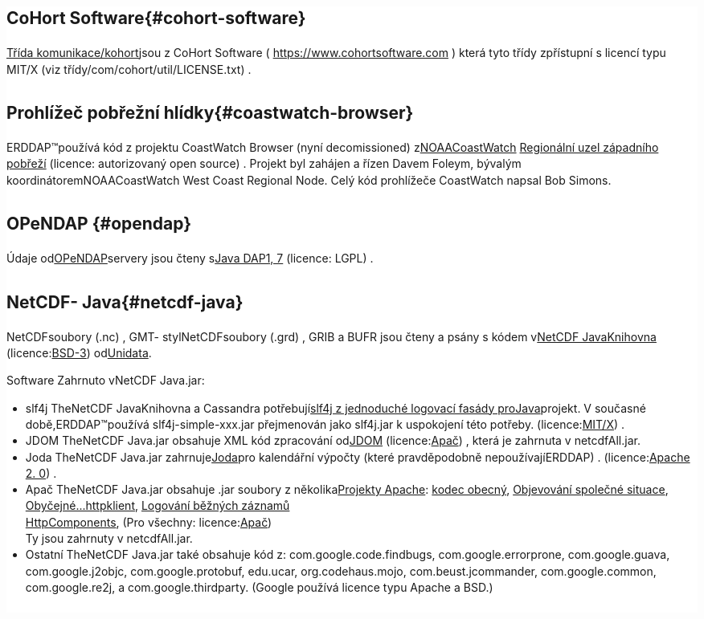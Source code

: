 ## CoHort Software{#cohort-software} 
[Třída komunikace/kohort](#cohort-software)jsou z CoHort Software ( https://www.cohortsoftware.com ) která tyto třídy zpřístupní s licencí typu MIT/X (viz třídy/com/cohort/util/LICENSE.txt) .
     
## Prohlížeč pobřežní hlídky{#coastwatch-browser} 
ERDDAP™používá kód z projektu CoastWatch Browser (nyní decomissioned) z[NOAACoastWatch](https://coastwatch.noaa.gov) [Regionální uzel západního pobřeží](https://coastwatch.pfeg.noaa.gov/)  (licence: autorizovaný open source) . Projekt byl zahájen a řízen Davem Foleym, bývalým koordinátoremNOAACoastWatch West Coast Regional Node. Celý kód prohlížeče CoastWatch napsal Bob Simons.
     
## OPeNDAP {#opendap} 
Údaje od[OPeNDAP](https://www.opendap.org)servery jsou čteny s[Java DAP1, 7](https://www.opendap.org/deprecated-software/java-dap)  (licence: LGPL) .
     
## NetCDF- Java{#netcdf-java} 
NetCDFsoubory (.nc) , GMT- stylNetCDFsoubory (.grd) , GRIB a BUFR jsou čteny a psány s kódem v[NetCDF JavaKnihovna](https://www.unidata.ucar.edu/software/netcdf-java/)  (licence:[BSD-3](https://github.com/Unidata/netcdf-java/blob/develop/LICENSE)) od[Unidata](https://www.unidata.ucar.edu/).

Software Zahrnuto vNetCDF Java.jar:

* slf4j
TheNetCDF JavaKnihovna a Cassandra potřebují[slf4j z jednoduché logovací fasády proJava](https://www.slf4j.org/)projekt. V současné době,ERDDAP™používá slf4j-simple-xxx.jar přejmenován jako slf4j.jar k uspokojení této potřeby. (licence:[MIT/X](https://www.slf4j.org/license.html)) .
     
* JDOM
TheNetCDF Java.jar obsahuje XML kód zpracování od[JDOM](http://www.jdom.org/)  (licence:[Apač](http://www.jdom.org/docs/faq.html#a0030)) , která je zahrnuta v netcdfAll.jar.
     
* Joda
TheNetCDF Java.jar zahrnuje[Joda](https://www.joda.org/joda-time/)pro kalendářní výpočty (které pravděpodobně nepoužívajíERDDAP) . (licence:[Apache 2. 0](https://www.joda.org/joda-time/licenses.html)) .
     
* Apač
TheNetCDF Java.jar obsahuje .jar soubory z několika[Projekty Apache](https://www.apache.org/):
    [kodec obecný](https://commons.apache.org/proper/commons-codec/),
    [Objevování společné situace](https://commons.apache.org/discovery/),
    [Obyčejné...httpklient](https://hc.apache.org/httpcomponents-client-ga/),
    [Logování běžných záznamů](https://commons.apache.org/proper/commons-logging/)  
    [HttpComponents](https://hc.apache.org),
     (Pro všechny: licence:[Apač](https://www.apache.org/licenses/LICENSE-2.0))   
Ty jsou zahrnuty v netcdfAll.jar.
     
* Ostatní
TheNetCDF Java.jar také obsahuje kód z: com.google.code.findbugs, com.google.errorprone, com.google.guava, com.google.j2objc, com.google.protobuf, edu.ucar, org.codehaus.mojo, com.beust.jcommander, com.google.common, com.google.re2j, a com.google.thirdparty. (Google používá licence typu Apache a BSD.)   
         